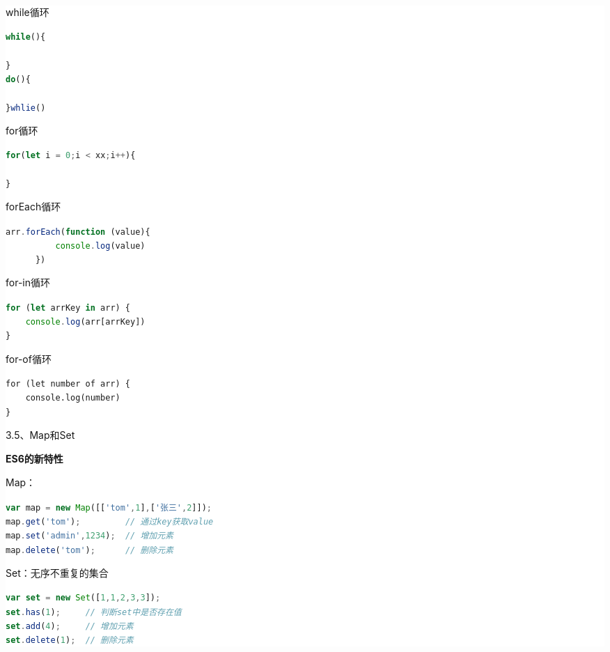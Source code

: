 while循环

```js
while(){

}
do(){
    
}whlie()
```

for循环

```js
for(let i = 0;i < xx;i++){
    
}
```

forEach循环

```js
arr.forEach(function (value){
          console.log(value)
      })
```

for-in循环

```js
for (let arrKey in arr) {
	console.log(arr[arrKey])
}
```

for-of循环

```
for (let number of arr) {
    console.log(number)
}
```

3.5、Map和Set

**ES6的新特性**

Map：

```js
var map = new Map([['tom',1],['张三',2]]);
map.get('tom');			// 通过key获取value
map.set('admin',1234);	// 增加元素
map.delete('tom');		// 删除元素
```

Set：无序不重复的集合

```js
var set = new Set([1,1,2,3,3]);
set.has(1);		// 判断set中是否存在值
set.add(4);		// 增加元素
set.delete(1);	// 删除元素
```
